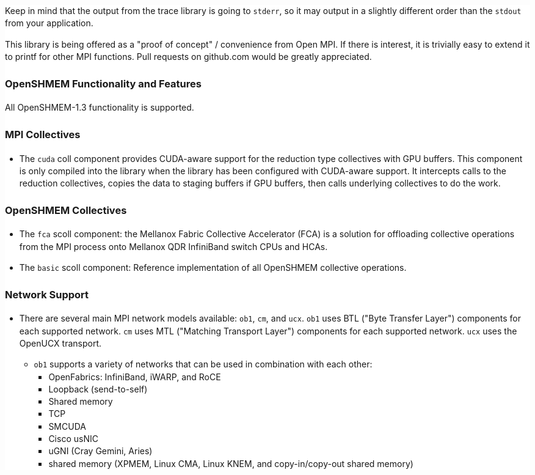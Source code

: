   Keep in mind that the output from the trace library is going to
  `stderr`, so it may output in a slightly different order than the
  `stdout` from your application.

  This library is being offered as a "proof of concept" / convenience
  from Open MPI.  If there is interest, it is trivially easy to extend
  it to printf for other MPI functions.  Pull requests on github.com
  would be greatly appreciated.


### OpenSHMEM Functionality and Features

All OpenSHMEM-1.3 functionality is supported.


### MPI Collectives

* The `cuda` coll component provides CUDA-aware support for the
  reduction type collectives with GPU buffers. This component is only
  compiled into the library when the library has been configured with
  CUDA-aware support.  It intercepts calls to the reduction
  collectives, copies the data to staging buffers if GPU buffers, then
  calls underlying collectives to do the work.


### OpenSHMEM Collectives

* The `fca` scoll component: the Mellanox Fabric Collective
  Accelerator (FCA) is a solution for offloading collective operations
  from the MPI process onto Mellanox QDR InfiniBand switch CPUs and
  HCAs.

* The `basic` scoll component: Reference implementation of all
  OpenSHMEM collective operations.


### Network Support

* There are several main MPI network models available: `ob1`, `cm`,
  and `ucx`.  `ob1` uses BTL ("Byte Transfer Layer")
  components for each supported network.  `cm` uses MTL ("Matching
  Transport Layer") components for each supported network.  `ucx` uses
  the OpenUCX transport.

  * `ob1` supports a variety of networks that can be used in
    combination with each other:
    * OpenFabrics: InfiniBand, iWARP, and RoCE
    * Loopback (send-to-self)
    * Shared memory
    * TCP
    * SMCUDA
    * Cisco usNIC
    * uGNI (Cray Gemini, Aries)
    * shared memory (XPMEM, Linux CMA, Linux KNEM, and
      copy-in/copy-out shared memory)
